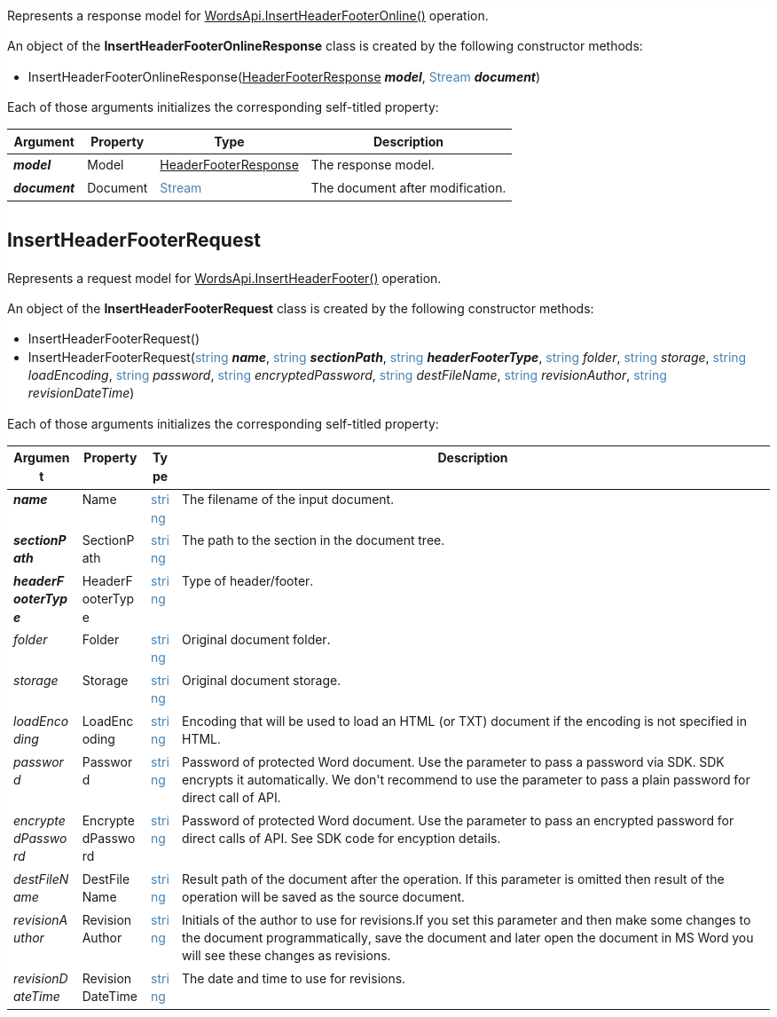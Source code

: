 Represents a response model for [WordsApi.InsertHeaderFooterOnline()](/words/headers-and-footers/add/) operation.

An object of the **InsertHeaderFooterOnlineResponse** class is created by the following constructor methods:

- InsertHeaderFooterOnlineResponse([HeaderFooterResponse](#headerfooterresponse) ***model***, <span style="color:SteelBlue;">Stream</span> ***document***)

Each of those arguments initializes the corresponding self-titled property:

| Argument             | Property             | Type                                          | Description |
|----------------------|----------------------|-----------------------------------------------|-------------|
| ***model***          | Model                | [HeaderFooterResponse](#headerfooterresponse) | The response model. |
| ***document***       | Document             | <span style="color:SteelBlue;">Stream</span>  | The document after modification. |



## InsertHeaderFooterRequest

Represents a request model for [WordsApi.InsertHeaderFooter()](/words/headers-and-footers/add/) operation.

An object of the **InsertHeaderFooterRequest** class is created by the following constructor methods:

- InsertHeaderFooterRequest()
- InsertHeaderFooterRequest(<span style="color:SteelBlue;">string</span> ***name***, <span style="color:SteelBlue;">string</span> ***sectionPath***, <span style="color:SteelBlue;">string</span> ***headerFooterType***, <span style="color:SteelBlue;">string</span> *folder*, <span style="color:SteelBlue;">string</span> *storage*, <span style="color:SteelBlue;">string</span> *loadEncoding*, <span style="color:SteelBlue;">string</span> *password*, <span style="color:SteelBlue;">string</span> *encryptedPassword*, <span style="color:SteelBlue;">string</span> *destFileName*, <span style="color:SteelBlue;">string</span> *revisionAuthor*, <span style="color:SteelBlue;">string</span> *revisionDateTime*)

Each of those arguments initializes the corresponding self-titled property:

| Argument             | Property             | Type                                          | Description |
|----------------------|----------------------|-----------------------------------------------|-------------|
| ***name***           | Name                 | <span style="color:SteelBlue;">string</span>  | The filename of the input document. |
| ***sectionPath***    | SectionPath          | <span style="color:SteelBlue;">string</span>  | The path to the section in the document tree. |
| ***headerFooterType*** | HeaderFooterType     | <span style="color:SteelBlue;">string</span>  | Type of header/footer. |
| *folder*             | Folder               | <span style="color:SteelBlue;">string</span>  | Original document folder. |
| *storage*            | Storage              | <span style="color:SteelBlue;">string</span>  | Original document storage. |
| *loadEncoding*       | LoadEncoding         | <span style="color:SteelBlue;">string</span>  | Encoding that will be used to load an HTML (or TXT) document if the encoding is not specified in HTML. |
| *password*           | Password             | <span style="color:SteelBlue;">string</span>  | Password of protected Word document. Use the parameter to pass a password via SDK. SDK encrypts it automatically. We don't recommend to use the parameter to pass a plain password for direct call of API. |
| *encryptedPassword*  | EncryptedPassword    | <span style="color:SteelBlue;">string</span>  | Password of protected Word document. Use the parameter to pass an encrypted password for direct calls of API. See SDK code for encyption details. |
| *destFileName*       | DestFileName         | <span style="color:SteelBlue;">string</span>  | Result path of the document after the operation. If this parameter is omitted then result of the operation will be saved as the source document. |
| *revisionAuthor*     | RevisionAuthor       | <span style="color:SteelBlue;">string</span>  | Initials of the author to use for revisions.If you set this parameter and then make some changes to the document programmatically, save the document and later open the document in MS Word you will see these changes as revisions. |
| *revisionDateTime*   | RevisionDateTime     | <span style="color:SteelBlue;">string</span>  | The date and time to use for revisions. |
